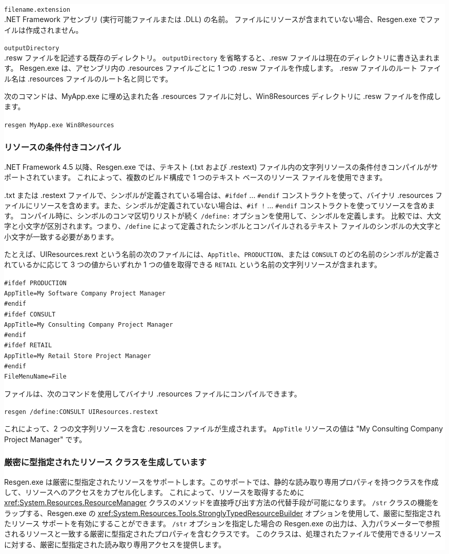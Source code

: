  `filename.extension`  
 .NET Framework アセンブリ (実行可能ファイルまたは .DLL) の名前。 ファイルにリソースが含まれていない場合、Resgen.exe でファイルは作成されません。  
  
 `outputDirectory`  
 .resw ファイルを記述する既存のディレクトリ。 `outputDirectory` を省略すると、.resw ファイルは現在のディレクトリに書き込まれます。 Resgen.exe は、アセンブリ内の .resources ファイルごとに 1 つの .resw ファイルを作成します。 .resw ファイルのルート ファイル名は .resources ファイルのルート名と同じです。  
  
 次のコマンドは、MyApp.exe に埋め込まれた各 .resources ファイルに対し、Win8Resources ディレクトリに .resw ファイルを作成します。  
  
```console  
resgen MyApp.exe Win8Resources  
```  
  
<a name="Conditional"></a>   
### <a name="conditionally-compiling-resources"></a>リソースの条件付きコンパイル  
 .NET Framework 4.5 以降、Resgen.exe では、テキスト (.txt および .restext) ファイル内の文字列リソースの条件付きコンパイルがサポートされています。 これによって、複数のビルド構成で 1 つのテキスト ベースのリソース ファイルを使用できます。  
  
 .txt または .restext ファイルで、シンボルが定義されている場合は、`#ifdef` … `#endif` コンストラクトを使って、バイナリ .resources ファイルにリソースを含めます。また、シンボルが定義されていない場合は、`#if !` ... `#endif` コンストラクトを使ってリソースを含めます。 コンパイル時に、シンボルのコンマ区切りリストが続く `/define:` オプションを使用して、シンボルを定義します。 比較では、大文字と小文字が区別されます。つまり、`/define` によって定義されたシンボルとコンパイルされるテキスト ファイルのシンボルの大文字と小文字が一致する必要があります。  
  
 たとえば、UIResources.rext という名前の次のファイルには、`AppTitle`、`PRODUCTION`、または `CONSULT` のどの名前のシンボルが定義されているかに応じて 3 つの値からいずれか 1 つの値を取得できる `RETAIL` という名前の文字列リソースが含まれます。  
  
```text
#ifdef PRODUCTION  
AppTitle=My Software Company Project Manager   
#endif  
#ifdef CONSULT  
AppTitle=My Consulting Company Project Manager  
#endif  
#ifdef RETAIL  
AppTitle=My Retail Store Project Manager  
#endif  
FileMenuName=File  
```  
  
 ファイルは、次のコマンドを使用してバイナリ .resources ファイルにコンパイルできます。  
  
```console  
resgen /define:CONSULT UIResources.restext  
```  
  
 これによって、2 つの文字列リソースを含む .resources ファイルが生成されます。 `AppTitle` リソースの値は "My Consulting Company Project Manager" です。  
  
<a name="Strong"></a>   
### <a name="generating-a-strongly-typed-resource-class"></a>厳密に型指定されたリソース クラスを生成しています  
 Resgen.exe は厳密に型指定されたリソースをサポートします。このサポートでは、静的な読み取り専用プロパティを持つクラスを作成して、リソースへのアクセスをカプセル化します。 これによって、リソースを取得するために <xref:System.Resources.ResourceManager> クラスのメソッドを直接呼び出す方法の代替手段が可能になります。 `/str` クラスの機能をラップする、Resgen.exe の <xref:System.Resources.Tools.StronglyTypedResourceBuilder> オプションを使用して、厳密に型指定されたリソース サポートを有効にすることができます。 `/str` オプションを指定した場合の Resgen.exe の出力は、入力パラメーターで参照されるリソースと一致する厳密に型指定されたプロパティを含むクラスです。 このクラスは、処理されたファイルで使用できるリソースに対する、厳密に型指定された読み取り専用アクセスを提供します。  
  